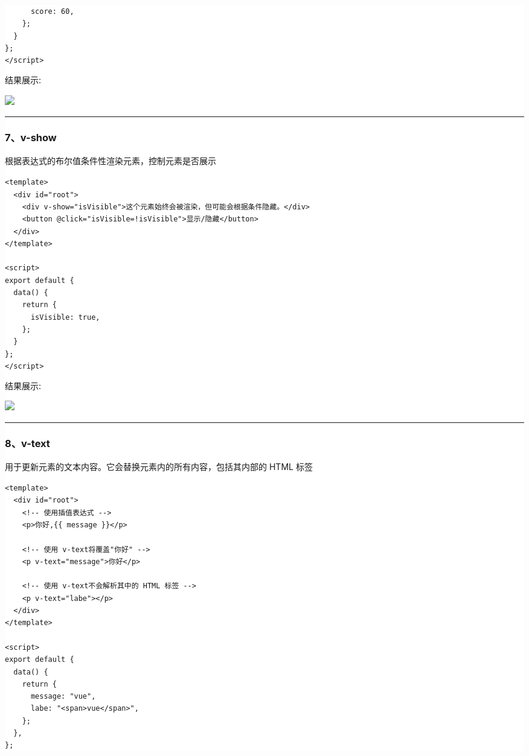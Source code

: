 ```vue
      score: 60,
    };
  }
};
</script>
```
结果展示:

![](https://cdn.nlark.com/yuque/0/2024/gif/40965929/1713952036012-7f37d967-152a-44eb-bb88-6b3167db6e2f.gif#averageHue=%23ecedf7&clientId=u090ce420-2b0e-4&from=paste&id=uc21fd18b&originHeight=88&originWidth=96&originalType=url&ratio=1&rotation=0&showTitle=false&status=done&style=stroke&taskId=u0755cee9-209c-4f57-bf76-d66b67044cf&title=)

---
### 7、v-show

根据表达式的布尔值条件性渲染元素，控制元素是否展示
```vue
<template>
  <div id="root">
    <div v-show="isVisible">这个元素始终会被渲染，但可能会根据条件隐藏。</div>
    <button @click="isVisible=!isVisible">显示/隐藏</button>
  </div>
</template>

<script>
export default {
  data() {
    return {
      isVisible: true,
    };
  }
};
</script>
```
结果展示:

![](https://cdn.nlark.com/yuque/0/2024/gif/40965929/1713952259240-10797320-2172-4fd0-b76b-f52492084978.gif#averageHue=%23f5f6fd&clientId=u090ce420-2b0e-4&from=paste&id=u3c1075ea&originHeight=308&originWidth=642&originalType=url&ratio=1&rotation=0&showTitle=false&status=done&style=stroke&taskId=u4d990650-6963-4052-9d31-71fc791f639&title=)

---
### 8、v-text

用于更新元素的文本内容。它会替换元素内的所有内容，包括其内部的 HTML 标签
```vue
<template>
  <div id="root">
    <!-- 使用插值表达式 -->
    <p>你好,{{ message }}</p>

    <!-- 使用 v-text将覆盖"你好" -->
    <p v-text="message">你好</p>

    <!-- 使用 v-text不会解析其中的 HTML 标签 -->
    <p v-text="labe"></p>
  </div>
</template>

<script>
export default {
  data() {
    return {
      message: "vue",
      labe: "<span>vue</span>",
    };
  },
};
```